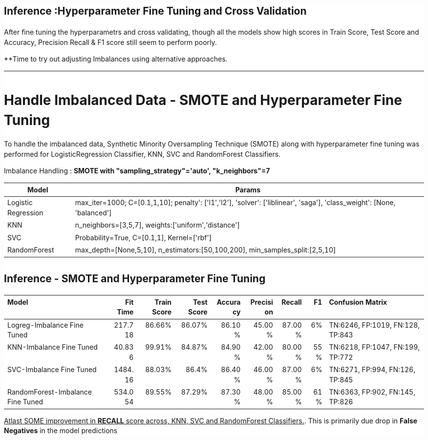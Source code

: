## Inference :Hyperparameter Fine Tuning and Cross Validation
After fine tuning the hyperparametrs and cross validating, though all the models show high scores in Train Score, Test Score and Accuracy, Precision Recall & F1 score still seem to perform poorly.

**Time to try out adjusting Imbalances using alternative approaches.

---

# Handle Imbalanced Data - SMOTE and Hyperparameter Fine Tuning
To handle the imbalanced data, Synthetic Minority  Oversampling Technique (SMOTE) along with hyperparameter fine tuning was performed for LogisticRegression Classifier, KNN, SVC and RandomForest Classifiers.

Imbalance Handling : **SMOTE with "sampling_strategy"='auto', "k_neighbors"=7**

 
| Model   | Params    | 
|---------|-----|
|Logistic Regression |max_iter=1000; C=[0.1,1,10]; penalty': ['l1','l2'], 'solver': ['liblinear', 'saga'], 'class_weight': [None, 'balanced']| 
|KNN| n_neighbors=[3,5,7], weights:['uniform','distance']|
|SVC| Probability=True, C=[0.1,1], Kernel=['rbf']
|RandomForest| max_depth=[None,5,10], n_estimators:[50,100,200], min_samples_split:[2,5,10]


## Inference - SMOTE and Hyperparameter Fine Tuning

| Model                                          |   Fit Time |   Train Score |   Test Score |   Accuracy |   Precision |   Recall |   F1 | Confusion Matrix                 |
|:-----------------------------------------------|-----------:|--------------:|-------------:|-----------:|------------:|---------:|-----:|:---------------------------------|
| Logreg-Imbalance Fine Tuned                    |    217.718 |         86.66% |        86.07% |       86.10% |        45.00% |     87.00% | 6%    | TN:6246, FP:1019, FN:128, TP:843 |
| KNN-Imbalance Fine Tuned                       |     40.836 |         99.91% |        84.87% |       84.90% |        42.00% |     80.00% | 55%   | TN:6218, FP:1047, FN:199, TP:772 |
| SVC-Imbalance Fine Tuned                       |   1484.16  |         88.03% |        86.4%  |       86.40% |        46.00% |     87.00% | 6%    | TN:6271, FP:994, FN:126, TP:845  |
| RandomForest-Imbalance Fine Tuned              |    534.054 |         89.55% |        87.29% |       87.30% |        48.00% |     85.00% | 61%   | TN:6363, FP:902, FN:145, TP:826  |

<ins>Atlast SOME improvement in **RECALL** score across, KNN, SVC and RandomForest Classifiers.</ins>.  This is primarily due drop in **False Negatives** in the model predictions

